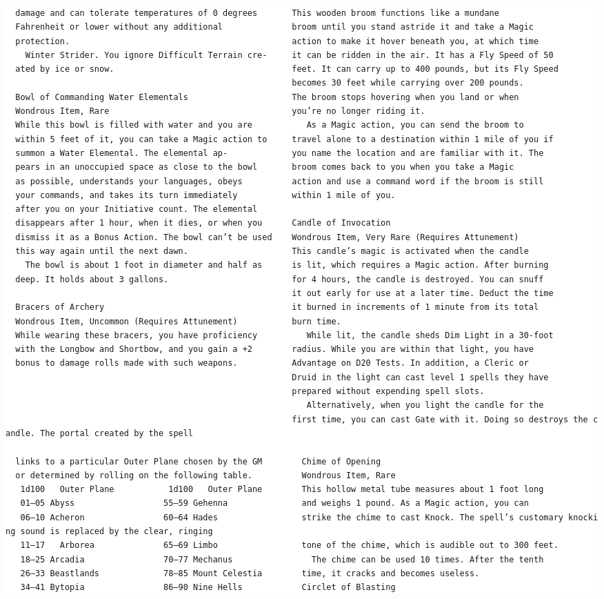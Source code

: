       damage and can tolerate temperatures of 0 degrees       This wooden broom functions like a mundane
      Fahrenheit or lower without any additional              broom until you stand astride it and take a Magic
      protection.                                             action to make it hover beneath you, at which time
        Winter Strider. You ignore Difficult Terrain cre-     it can be ridden in the air. It has a Fly Speed of 50
      ated by ice or snow.                                    feet. It can carry up to 400 pounds, but its Fly Speed
                                                              becomes 30 feet while carrying over 200 pounds.
      Bowl of Commanding Water Elementals                     The broom stops hovering when you land or when
      Wondrous Item, Rare                                     you’re no longer riding it.
      While this bowl is filled with water and you are           As a Magic action, you can send the broom to
      within 5 feet of it, you can take a Magic action to     travel alone to a destination within 1 mile of you if
      summon a Water Elemental. The elemental ap-             you name the location and are familiar with it. The
      pears in an unoccupied space as close to the bowl       broom comes back to you when you take a Magic
      as possible, understands your languages, obeys          action and use a command word if the broom is still
      your commands, and takes its turn immediately           within 1 mile of you.
      after you on your Initiative count. The elemental
      disappears after 1 hour, when it dies, or when you      Candle of Invocation
      dismiss it as a Bonus Action. The bowl can’t be used    Wondrous Item, Very Rare (Requires Attunement)
      this way again until the next dawn.                     This candle’s magic is activated when the candle
        The bowl is about 1 foot in diameter and half as      is lit, which requires a Magic action. After burning
      deep. It holds about 3 gallons.                         for 4 hours, the candle is destroyed. You can snuff
                                                              it out early for use at a later time. Deduct the time
      Bracers of Archery                                      it burned in increments of 1 minute from its total
      Wondrous Item, Uncommon (Requires Attunement)           burn time.
      While wearing these bracers, you have proficiency          While lit, the candle sheds Dim Light in a 30-foot
      with the Longbow and Shortbow, and you gain a +2        radius. While you are within that light, you have
      bonus to damage rolls made with such weapons.           Advantage on D20 Tests. In addition, a Cleric or
                                                              Druid in the light can cast level 1 spells they have
                                                              prepared without expending spell slots.
                                                                 Alternatively, when you light the candle for the
                                                              first time, you can cast Gate with it. Doing so destroys the candle. The portal created by the spell

      links to a particular Outer Plane chosen by the GM        Chime of Opening
      or determined by rolling on the following table.          Wondrous Item, Rare
       1d100   Outer Plane           1d100   Outer Plane        This hollow metal tube measures about 1 foot long
       01–05 Abyss                  55–59 Gehenna               and weighs 1 pound. As a Magic action, you can
       06–10 Acheron                60–64 Hades                 strike the chime to cast Knock. The spell’s customary knocking sound is replaced by the clear, ringing
       11–17   Arborea              65–69 Limbo                 tone of the chime, which is audible out to 300 feet.
       18–25 Arcadia                70–77 Mechanus                The chime can be used 10 times. After the tenth
       26–33 Beastlands             78–85 Mount Celestia        time, it cracks and becomes useless.
       34–41 Bytopia                86–90 Nine Hells            Circlet of Blasting